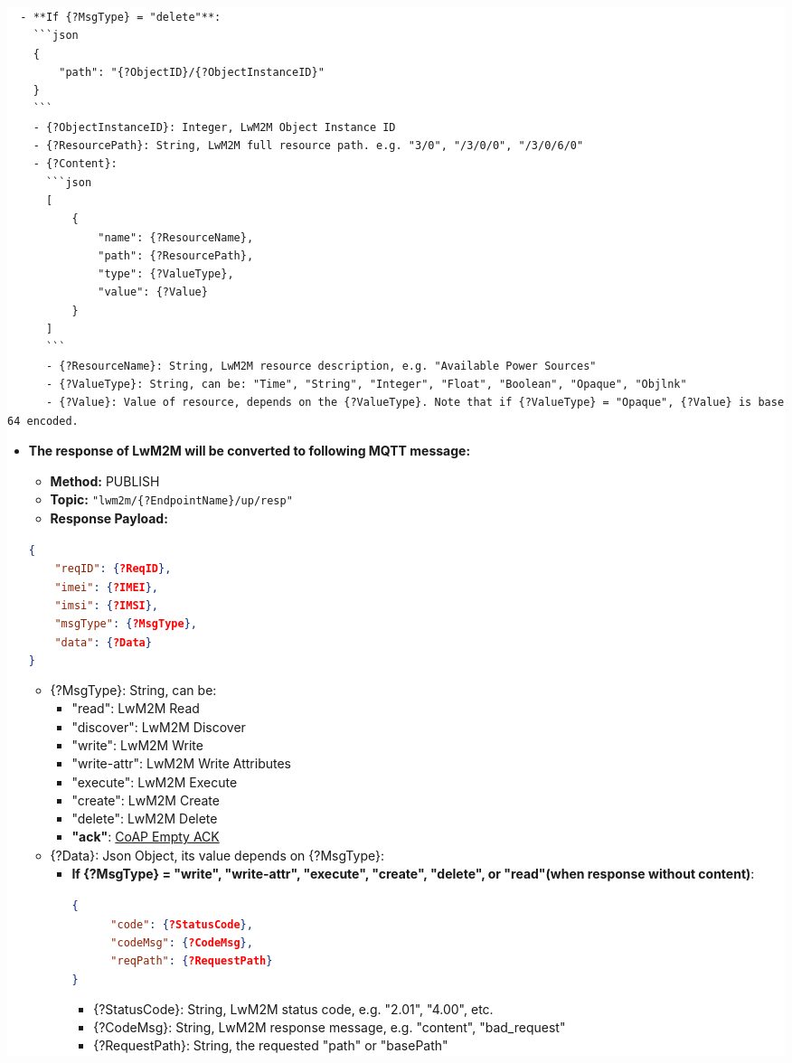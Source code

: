       - **If {?MsgType} = "delete"**:
        ```json
        {
            "path": "{?ObjectID}/{?ObjectInstanceID}"
        }
        ```
        - {?ObjectInstanceID}: Integer, LwM2M Object Instance ID
        - {?ResourcePath}: String, LwM2M full resource path. e.g. "3/0", "/3/0/0", "/3/0/6/0"
        - {?Content}:
          ```json
          [
              {
                  "name": {?ResourceName},
                  "path": {?ResourcePath},
                  "type": {?ValueType},
                  "value": {?Value}
              }
          ]
          ```
          - {?ResourceName}: String, LwM2M resource description, e.g. "Available Power Sources"
          - {?ValueType}: String, can be: "Time", "String", "Integer", "Float", "Boolean", "Opaque", "Objlnk"
          - {?Value}: Value of resource, depends on the {?ValueType}. Note that if {?ValueType} = "Opaque", {?Value} is base64 encoded.

- **The response of LwM2M will be converted to following MQTT message:**
  - **Method:** PUBLISH
  - **Topic:** `"lwm2m/{?EndpointName}/up/resp"`
  - **Response Payload:**

  ```json
  {
      "reqID": {?ReqID},
      "imei": {?IMEI},
      "imsi": {?IMSI},
      "msgType": {?MsgType},
      "data": {?Data}
  }
  ```

  - {?MsgType}: String, can be:
    - "read": LwM2M Read
    - "discover": LwM2M Discover
    - "write": LwM2M Write
    - "write-attr": LwM2M Write Attributes
    - "execute": LwM2M Execute
    - "create": LwM2M Create
    - "delete": LwM2M Delete
    - **"ack"**: [CoAP Empty ACK](https://tools.ietf.org/html/rfc7252#section-5.2.2)
  - {?Data}: Json Object, its value depends on {?MsgType}:
    - **If {?MsgType} = "write", "write-attr", "execute", "create", "delete", or "read"(when response without content)**:
      ```json
      {
            "code": {?StatusCode},
            "codeMsg": {?CodeMsg},
            "reqPath": {?RequestPath}
      }
      ```
      - {?StatusCode}: String, LwM2M status code, e.g. "2.01", "4.00", etc.
      - {?CodeMsg}: String, LwM2M response message, e.g. "content", "bad_request"
      - {?RequestPath}: String, the requested "path" or "basePath"
